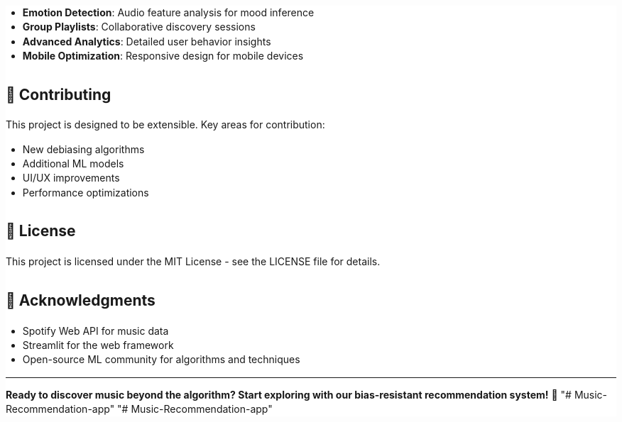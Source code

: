 - **Emotion Detection**: Audio feature analysis for mood inference
- **Group Playlists**: Collaborative discovery sessions
- **Advanced Analytics**: Detailed user behavior insights
- **Mobile Optimization**: Responsive design for mobile devices

## 🤝 Contributing

This project is designed to be extensible. Key areas for contribution:
- New debiasing algorithms
- Additional ML models
- UI/UX improvements
- Performance optimizations

## 📄 License

This project is licensed under the MIT License - see the LICENSE file for details.

## 🙏 Acknowledgments

- Spotify Web API for music data
- Streamlit for the web framework
- Open-source ML community for algorithms and techniques

---

**Ready to discover music beyond the algorithm? Start exploring with our bias-resistant recommendation system!** 🎵 "# Music-Recommendation-app" 
"# Music-Recommendation-app" 
